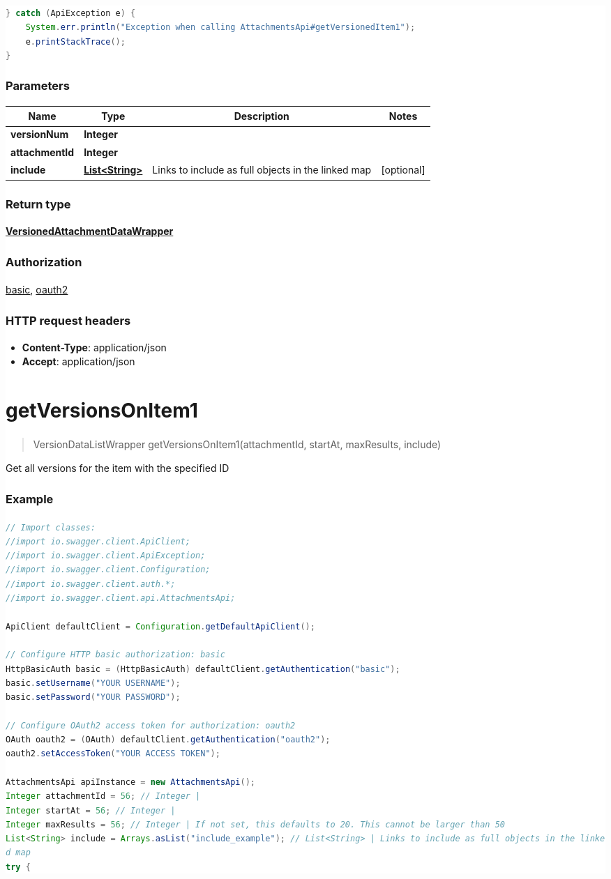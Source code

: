 ```java
} catch (ApiException e) {
    System.err.println("Exception when calling AttachmentsApi#getVersionedItem1");
    e.printStackTrace();
}
```

### Parameters

Name | Type | Description  | Notes
------------- | ------------- | ------------- | -------------
 **versionNum** | **Integer**|  |
 **attachmentId** | **Integer**|  |
 **include** | [**List&lt;String&gt;**](String.md)| Links to include as full objects in the linked map | [optional]

### Return type

[**VersionedAttachmentDataWrapper**](VersionedAttachmentDataWrapper.md)

### Authorization

[basic](../README.md#basic), [oauth2](../README.md#oauth2)

### HTTP request headers

 - **Content-Type**: application/json
 - **Accept**: application/json

<a name="getVersionsOnItem1"></a>
# **getVersionsOnItem1**
> VersionDataListWrapper getVersionsOnItem1(attachmentId, startAt, maxResults, include)

Get all versions for the item with the specified ID



### Example
```java
// Import classes:
//import io.swagger.client.ApiClient;
//import io.swagger.client.ApiException;
//import io.swagger.client.Configuration;
//import io.swagger.client.auth.*;
//import io.swagger.client.api.AttachmentsApi;

ApiClient defaultClient = Configuration.getDefaultApiClient();

// Configure HTTP basic authorization: basic
HttpBasicAuth basic = (HttpBasicAuth) defaultClient.getAuthentication("basic");
basic.setUsername("YOUR USERNAME");
basic.setPassword("YOUR PASSWORD");

// Configure OAuth2 access token for authorization: oauth2
OAuth oauth2 = (OAuth) defaultClient.getAuthentication("oauth2");
oauth2.setAccessToken("YOUR ACCESS TOKEN");

AttachmentsApi apiInstance = new AttachmentsApi();
Integer attachmentId = 56; // Integer | 
Integer startAt = 56; // Integer | 
Integer maxResults = 56; // Integer | If not set, this defaults to 20. This cannot be larger than 50
List<String> include = Arrays.asList("include_example"); // List<String> | Links to include as full objects in the linked map
try {
```